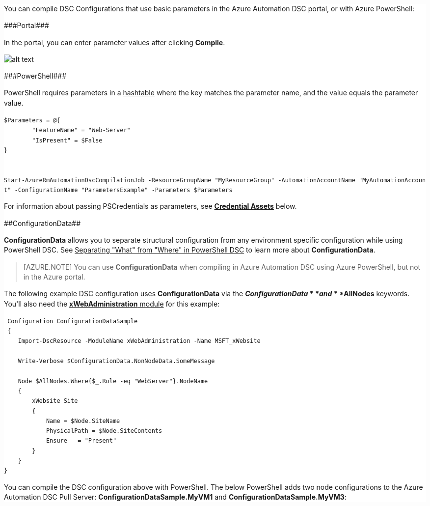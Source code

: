 You can compile DSC Configurations that use basic parameters in the Azure Automation DSC portal, or with Azure PowerShell:

###Portal###

In the portal, you can enter parameter values after clicking **Compile**.

![alt text](./media/automation-dsc-compile/DSC_compiling_1.png)

###PowerShell###

PowerShell requires parameters in a [hashtable](http://technet.microsoft.com/zh-cn/library/hh847780.aspx) where the key matches the parameter name, and the value equals the parameter value.

    $Parameters = @{
    		"FeatureName" = "Web-Server"
    		"IsPresent" = $False
    }
    
    
    Start-AzureRmAutomationDscCompilationJob -ResourceGroupName "MyResourceGroup" -AutomationAccountName "MyAutomationAccount" -ConfigurationName "ParametersExample" -Parameters $Parameters 
    

For information about passing PSCredentials as parameters, see <a href="#credential-assets">**Credential Assets**</a> below.

##ConfigurationData##

**ConfigurationData** allows you to separate structural configuration from any environment specific configuration while using PowerShell DSC. See [Separating "What" from "Where" in PowerShell DSC](http://blogs.msdn.com/b/powershell/archive/2014/01/09/continuous-deployment-using-dsc-with-minimal-change.aspx) to learn more about **ConfigurationData**.

>[AZURE.NOTE] You can use **ConfigurationData** when compiling in Azure Automation DSC using Azure PowerShell, but not in the Azure portal.

The following example DSC configuration uses **ConfigurationData** via the **$ConfigurationData** and **$AllNodes** keywords. You'll also need the [**xWebAdministration** module](https://www.powershellgallery.com/packages/xWebAdministration/) for this example:

     Configuration ConfigurationDataSample
     {
    	Import-DscResource -ModuleName xWebAdministration -Name MSFT_xWebsite
    
    	Write-Verbose $ConfigurationData.NonNodeData.SomeMessage 
    
    	Node $AllNodes.Where{$_.Role -eq "WebServer"}.NodeName
    	{
    		xWebsite Site
    		{
    			Name = $Node.SiteName
    			PhysicalPath = $Node.SiteContents
    			Ensure   = "Present"
    		}
    	}
    }

You can compile the DSC configuration above with PowerShell. The below PowerShell adds two node configurations to the Azure Automation DSC Pull Server: **ConfigurationDataSample.MyVM1** and **ConfigurationDataSample.MyVM3**:
